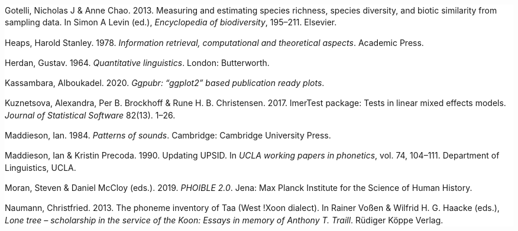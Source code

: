 </div>

<div id="ref-GotelliChao2013" class="csl-entry">

Gotelli, Nicholas J & Anne Chao. 2013. Measuring and estimating species
richness, species diversity, and biotic similarity from sampling data.
In Simon A Levin (ed.), *Encyclopedia of biodiversity*, 195–211.
Elsevier.

</div>

<div id="ref-Heaps1978" class="csl-entry">

Heaps, Harold Stanley. 1978. *Information retrieval, computational and
theoretical aspects*. Academic Press.

</div>

<div id="ref-Herdan1964" class="csl-entry">

Herdan, Gustav. 1964. *Quantitative linguistics*. London: Butterworth.

</div>

<div id="ref-ggpubr" class="csl-entry">

Kassambara, Alboukadel. 2020. *Ggpubr: “ggplot2” based publication ready
plots*.

</div>

<div id="ref-lmerTest" class="csl-entry">

Kuznetsova, Alexandra, Per B. Brockhoff & Rune H. B. Christensen. 2017.
<span class="nocase">lmerTest</span> package: Tests in linear mixed
effects models. *Journal of Statistical Software* 82(13). 1–26.

</div>

<div id="ref-Maddieson1984" class="csl-entry">

Maddieson, Ian. 1984. *Patterns of sounds*. Cambridge: Cambridge
University Press.

</div>

<div id="ref-MaddiesonPrecoda1990" class="csl-entry">

Maddieson, Ian & Kristin Precoda. 1990. Updating UPSID. In *UCLA working
papers in phonetics*, vol. 74, 104–111. Department of Linguistics, UCLA.

</div>

<div id="ref-MoranMcCloy2019" class="csl-entry">

Moran, Steven & Daniel McCloy (eds.). 2019. *PHOIBLE 2.0*. Jena: Max
Planck Institute for the Science of Human History.

</div>

<div id="ref-Naumann2013" class="csl-entry">

Naumann, Christfried. 2013. The phoneme inventory of Taa (West !Xoon
dialect). In Rainer Voßen & Wilfrid H. G. Haacke (eds.), *Lone tree –
scholarship in the service of the Koon: Essays in memory of Anthony T.
Traill*. Rüdiger Köppe Verlag.

